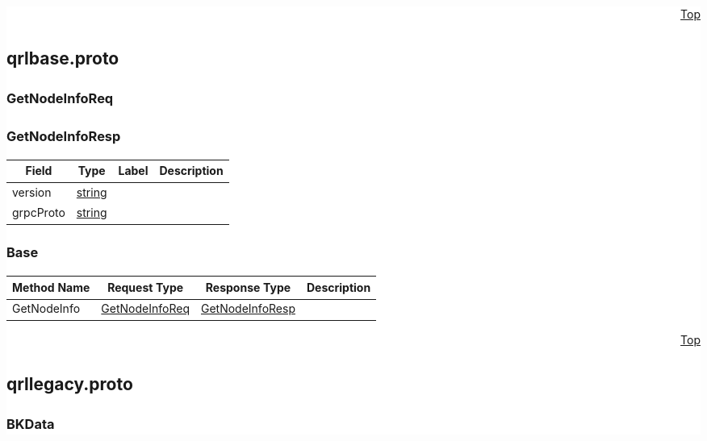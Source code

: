 


<a name="qrlbase.proto"/>
<p align="right"><a href="#top">Top</a></p>

## qrlbase.proto



<a name="qrl.GetNodeInfoReq"/>

### GetNodeInfoReq







<a name="qrl.GetNodeInfoResp"/>

### GetNodeInfoResp



| Field | Type | Label | Description |
| ----- | ---- | ----- | ----------- |
| version | [string](#string) |  |  |
| grpcProto | [string](#string) |  |  |





 

 

 


<a name="qrl.Base"/>

### Base


| Method Name | Request Type | Response Type | Description |
| ----------- | ------------ | ------------- | ------------|
| GetNodeInfo | [GetNodeInfoReq](#qrl.GetNodeInfoReq) | [GetNodeInfoResp](#qrl.GetNodeInfoReq) |  |

 



<a name="qrllegacy.proto"/>
<p align="right"><a href="#top">Top</a></p>

## qrllegacy.proto



<a name="qrl.BKData"/>

### BKData
